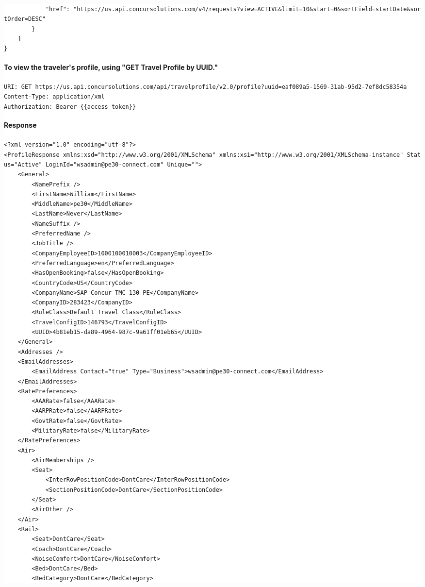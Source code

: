 ```
            "href": "https://us.api.concursolutions.com/v4/requests?view=ACTIVE&limit=10&start=0&sortField=startDate&sortOrder=DESC"
        }
    ]
}
```

#### To view the traveler's profile, using "GET Travel Profile by UUID."

```
URI: GET https://us.api.concursolutions.com/api/travelprofile/v2.0/profile?uuid=eaf089a5-1569-31ab-95d2-7ef8dc58354a
Content-Type: application/xml
Authorization: Bearer {{access_token}}
```

#### Response

```
<?xml version="1.0" encoding="utf-8"?>
<ProfileResponse xmlns:xsd="http://www.w3.org/2001/XMLSchema" xmlns:xsi="http://www.w3.org/2001/XMLSchema-instance" Status="Active" LoginId="wsadmin@pe30-connect.com" Unique="">
    <General>
        <NamePrefix />
        <FirstName>William</FirstName>
        <MiddleName>pe30</MiddleName>
        <LastName>Never</LastName>
        <NameSuffix />
        <PreferredName />
        <JobTitle />
        <CompanyEmployeeID>1000100010003</CompanyEmployeeID>
        <PreferredLanguage>en</PreferredLanguage>
        <HasOpenBooking>false</HasOpenBooking>
        <CountryCode>US</CountryCode>
        <CompanyName>SAP Concur TMC-130-PE</CompanyName>
        <CompanyID>283423</CompanyID>
        <RuleClass>Default Travel Class</RuleClass>
        <TravelConfigID>146793</TravelConfigID>
        <UUID>4b81eb15-da89-4964-987c-9a61ff01eb65</UUID>
    </General>
    <Addresses />
    <EmailAddresses>
        <EmailAddress Contact="true" Type="Business">wsadmin@pe30-connect.com</EmailAddress>
    </EmailAddresses>
    <RatePreferences>
        <AAARate>false</AAARate>
        <AARPRate>false</AARPRate>
        <GovtRate>false</GovtRate>
        <MilitaryRate>false</MilitaryRate>
    </RatePreferences>
    <Air>
        <AirMemberships />
        <Seat>
            <InterRowPositionCode>DontCare</InterRowPositionCode>
            <SectionPositionCode>DontCare</SectionPositionCode>
        </Seat>
        <AirOther />
    </Air>
    <Rail>
        <Seat>DontCare</Seat>
        <Coach>DontCare</Coach>
        <NoiseComfort>DontCare</NoiseComfort>
        <Bed>DontCare</Bed>
        <BedCategory>DontCare</BedCategory>
```